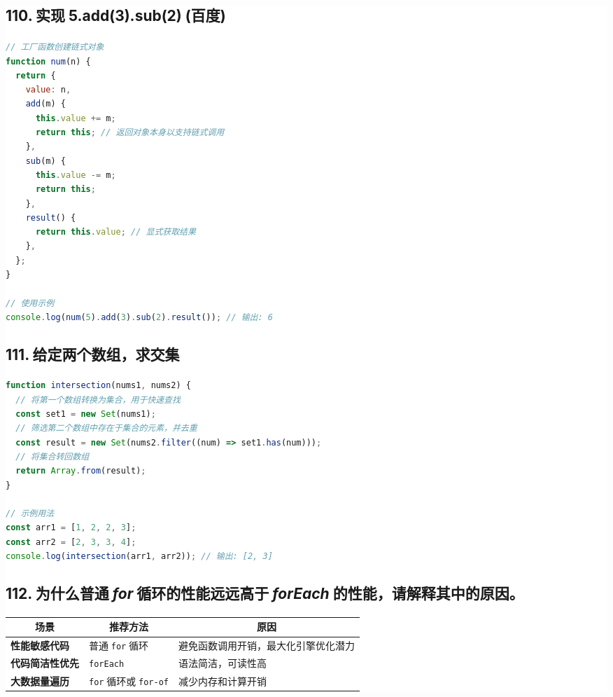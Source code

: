 ## 110. 实现 5.add(3).sub(2) (百度)

```js
// 工厂函数创建链式对象
function num(n) {
  return {
    value: n,
    add(m) {
      this.value += m;
      return this; // 返回对象本身以支持链式调用
    },
    sub(m) {
      this.value -= m;
      return this;
    },
    result() {
      return this.value; // 显式获取结果
    },
  };
}

// 使用示例
console.log(num(5).add(3).sub(2).result()); // 输出: 6
```

## 111. 给定两个数组，求交集

```javascript
function intersection(nums1, nums2) {
  // 将第一个数组转换为集合，用于快速查找
  const set1 = new Set(nums1);
  // 筛选第二个数组中存在于集合的元素，并去重
  const result = new Set(nums2.filter((num) => set1.has(num)));
  // 将集合转回数组
  return Array.from(result);
}

// 示例用法
const arr1 = [1, 2, 2, 3];
const arr2 = [2, 3, 3, 4];
console.log(intersection(arr1, arr2)); // 输出: [2, 3]
```

## 112. 为什么普通 _for_ 循环的性能远远高于 _forEach_ 的性能，请解释其中的原因。

| **场景**           | **推荐方法**          | **原因**                             |
| ------------------ | --------------------- | ------------------------------------ |
| **性能敏感代码**   | 普通 `for` 循环       | 避免函数调用开销，最大化引擎优化潜力 |
| **代码简洁性优先** | `forEach`             | 语法简洁，可读性高                   |
| **大数据量遍历**   | `for` 循环或 `for-of` | 减少内存和计算开销                   |
